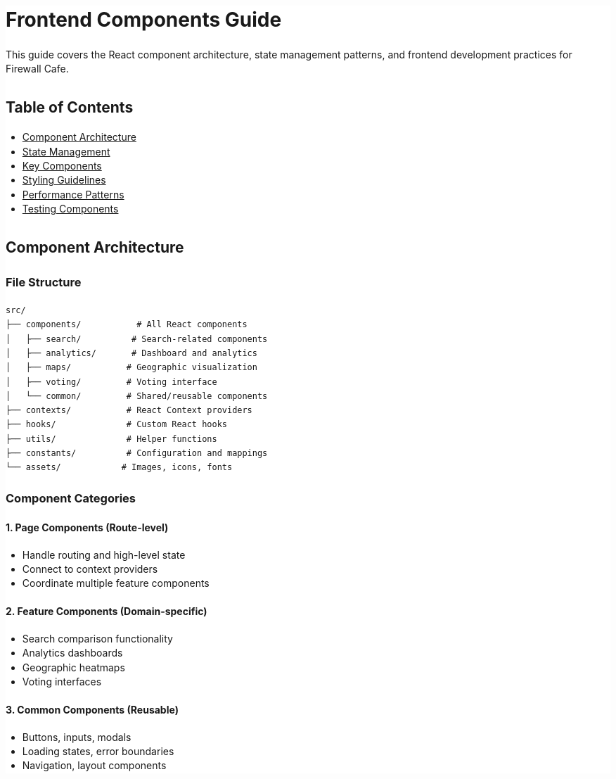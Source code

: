 # Frontend Components Guide

This guide covers the React component architecture, state management patterns, and frontend development practices for Firewall Cafe.

## Table of Contents
- [Component Architecture](#component-architecture)
- [State Management](#state-management)  
- [Key Components](#key-components)
- [Styling Guidelines](#styling-guidelines)
- [Performance Patterns](#performance-patterns)
- [Testing Components](#testing-components)

## Component Architecture

### File Structure
```
src/
├── components/           # All React components
│   ├── search/          # Search-related components
│   ├── analytics/       # Dashboard and analytics
│   ├── maps/           # Geographic visualization
│   ├── voting/         # Voting interface
│   └── common/         # Shared/reusable components
├── contexts/           # React Context providers
├── hooks/              # Custom React hooks
├── utils/              # Helper functions
├── constants/          # Configuration and mappings
└── assets/            # Images, icons, fonts
```

### Component Categories

#### 1. **Page Components** (Route-level)
- Handle routing and high-level state
- Connect to context providers
- Coordinate multiple feature components

#### 2. **Feature Components** (Domain-specific)
- Search comparison functionality
- Analytics dashboards
- Geographic heatmaps
- Voting interfaces

#### 3. **Common Components** (Reusable)
- Buttons, inputs, modals
- Loading states, error boundaries
- Navigation, layout components
